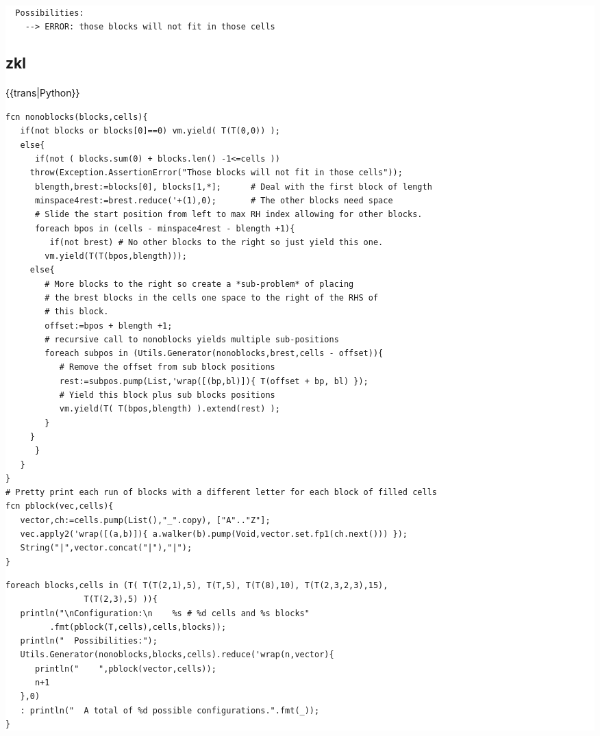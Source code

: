 ```txt
  Possibilities:
    --> ERROR: those blocks will not fit in those cells

```



## zkl

{{trans|Python}}

```zkl
fcn nonoblocks(blocks,cells){
   if(not blocks or blocks[0]==0) vm.yield( T(T(0,0)) );
   else{
      if(not ( blocks.sum(0) + blocks.len() -1<=cells ))
	 throw(Exception.AssertionError("Those blocks will not fit in those cells"));
      blength,brest:=blocks[0], blocks[1,*];      # Deal with the first block of length
      minspace4rest:=brest.reduce('+(1),0);       # The other blocks need space
      # Slide the start position from left to max RH index allowing for other blocks.
      foreach bpos in (cells - minspace4rest - blength +1){
         if(not brest) # No other blocks to the right so just yield this one.
	    vm.yield(T(T(bpos,blength)));
	 else{
	    # More blocks to the right so create a *sub-problem* of placing
	    # the brest blocks in the cells one space to the right of the RHS of 
	    # this block.
	    offset:=bpos + blength +1;
	    # recursive call to nonoblocks yields multiple sub-positions
	    foreach subpos in (Utils.Generator(nonoblocks,brest,cells - offset)){
	       # Remove the offset from sub block positions
	       rest:=subpos.pump(List,'wrap([(bp,bl)]){ T(offset + bp, bl) });
	       # Yield this block plus sub blocks positions
	       vm.yield(T( T(bpos,blength) ).extend(rest) );
	    }
	 }
      }
   }
}
# Pretty print each run of blocks with a different letter for each block of filled cells
fcn pblock(vec,cells){
   vector,ch:=cells.pump(List(),"_".copy), ["A".."Z"];
   vec.apply2('wrap([(a,b)]){ a.walker(b).pump(Void,vector.set.fp1(ch.next())) });
   String("|",vector.concat("|"),"|");
}
```


```zkl
foreach blocks,cells in (T( T(T(2,1),5), T(T,5), T(T(8),10), T(T(2,3,2,3),15),
			    T(T(2,3),5) )){
   println("\nConfiguration:\n    %s # %d cells and %s blocks"
         .fmt(pblock(T,cells),cells,blocks));
   println("  Possibilities:");
   Utils.Generator(nonoblocks,blocks,cells).reduce('wrap(n,vector){
      println("    ",pblock(vector,cells));
      n+1
   },0)
   : println("  A total of %d possible configurations.".fmt(_));
}
```
